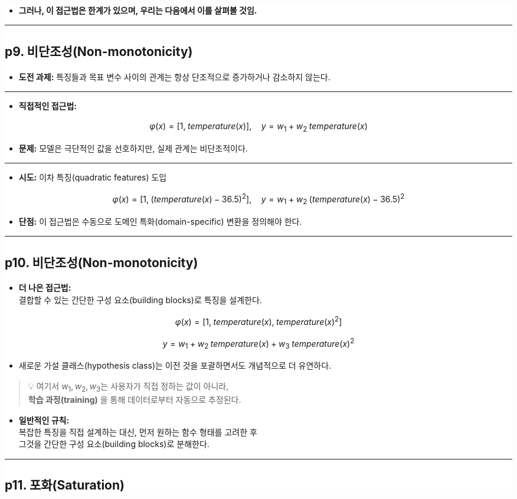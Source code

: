 

- **그러나, 이 접근법은 한계가 있으며, 우리는 다음에서 이를 살펴볼 것임.**  

---

## p9. 비단조성(Non-monotonicity)   

- **도전 과제:** 특징들과 목표 변수 사이의 관계는 항상 단조적으로 증가하거나 감소하지 않는다.  

---

- **직접적인 접근법:**  

$$
\varphi(x) = [1, \; temperature(x)], \quad y = w_1 + w_2 \; temperature(x)
$$  

- **문제:** 모델은 극단적인 값을 선호하지만, 실제 관계는 비단조적이다. 

---

- **시도:** 이차 특징(quadratic features) 도입  

$$
\varphi(x) = [1, \; (temperature(x) - 36.5)^2], \quad y = w_1 + w_2 \; (temperature(x) - 36.5)^2
$$  

- **단점:** 이 접근법은 수동으로 도메인 특화(domain-specific) 변환을 정의해야 한다.  

---

## p10. 비단조성(Non-monotonicity)  
- **더 나은 접근법:**  
  결합할 수 있는 간단한 구성 요소(building blocks)로 특징을 설계한다.  

$$
\varphi(x) = [1, \; temperature(x), \; temperature(x)^2]
$$  

$$
y = w_1 + w_2 \; temperature(x) + w_3 \; temperature(x)^2
$$  

- 새로운 가설 클래스(hypothesis class)는 이전 것을 포괄하면서도 개념적으로 더 유연하다.  

> 💡 여기서 $w_1, w_2, w_3$는 사용자가 직접 정하는 값이 아니라,  
> **학습 과정(training)** 을 통해 데이터로부터 자동으로 추정된다.  

- **일반적인 규칙:**  
  복잡한 특징을 직접 설계하는 대신, 먼저 원하는 함수 형태를 고려한 후  
  그것을 간단한 구성 요소(building blocks)로 분해한다.  

---

## p11. 포화(Saturation)  
